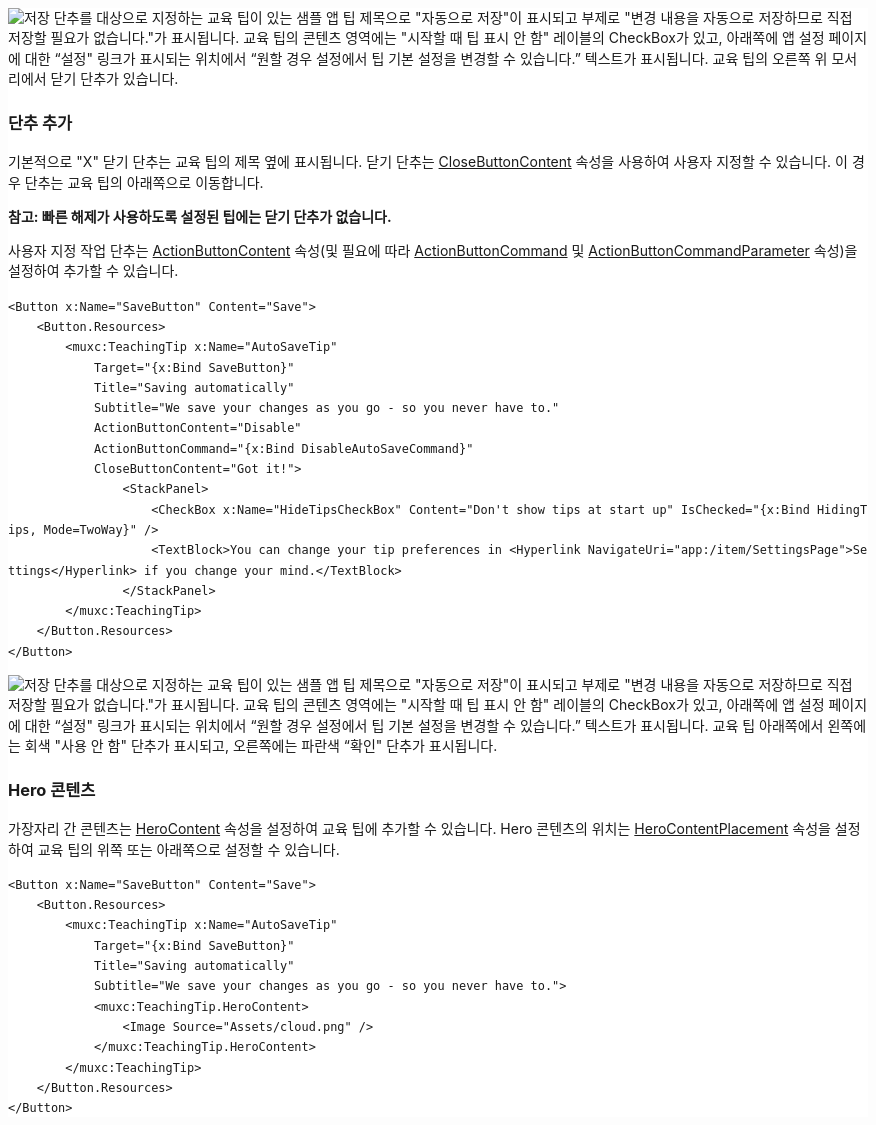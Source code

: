 
![저장 단추를 대상으로 지정하는 교육 팁이 있는 샘플 앱 팁 제목으로 "자동으로 저장"이 표시되고 부제로 "변경 내용을 자동으로 저장하므로 직접 저장할 필요가 없습니다."가 표시됩니다. 교육 팁의 콘텐츠 영역에는 "시작할 때 팁 표시 안 함" 레이블의 CheckBox가 있고, 아래쪽에 앱 설정 페이지에 대한 “설정" 링크가 표시되는 위치에서 “원할 경우 설정에서 팁 기본 설정을 변경할 수 있습니다.” 텍스트가 표시됩니다. 교육 팁의 오른쪽 위 모서리에서 닫기 단추가 있습니다.](../images/teaching-tip-content.png)

### <a name="add-buttons"></a>단추 추가

기본적으로 "X" 닫기 단추는 교육 팁의 제목 옆에 표시됩니다. 닫기 단추는 [CloseButtonContent](/uwp/api/microsoft.ui.xaml.controls.teachingtip.closebuttoncontent) 속성을 사용하여 사용자 지정할 수 있습니다. 이 경우 단추는 교육 팁의 아래쪽으로 이동합니다.

**참고: 빠른 해제가 사용하도록 설정된 팁에는 닫기 단추가 없습니다.**

사용자 지정 작업 단추는 [ActionButtonContent](/uwp/api/microsoft.ui.xaml.controls.teachingtip.actionbuttoncontent) 속성(및 필요에 따라 [ActionButtonCommand](/uwp/api/microsoft.ui.xaml.controls.teachingtip.actionbuttoncommand) 및 [ActionButtonCommandParameter](/uwp/api/microsoft.ui.xaml.controls.teachingtip.actionbuttoncommandparameter) 속성)을 설정하여 추가할 수 있습니다.

```xaml
<Button x:Name="SaveButton" Content="Save">
    <Button.Resources>
        <muxc:TeachingTip x:Name="AutoSaveTip"
            Target="{x:Bind SaveButton}"
            Title="Saving automatically"
            Subtitle="We save your changes as you go - so you never have to."
            ActionButtonContent="Disable"
            ActionButtonCommand="{x:Bind DisableAutoSaveCommand}"
            CloseButtonContent="Got it!">
                <StackPanel>
                    <CheckBox x:Name="HideTipsCheckBox" Content="Don't show tips at start up" IsChecked="{x:Bind HidingTips, Mode=TwoWay}" />
                    <TextBlock>You can change your tip preferences in <Hyperlink NavigateUri="app:/item/SettingsPage">Settings</Hyperlink> if you change your mind.</TextBlock>
                </StackPanel>
        </muxc:TeachingTip>
    </Button.Resources>
</Button>
```

![저장 단추를 대상으로 지정하는 교육 팁이 있는 샘플 앱 팁 제목으로 "자동으로 저장"이 표시되고 부제로 "변경 내용을 자동으로 저장하므로 직접 저장할 필요가 없습니다."가 표시됩니다. 교육 팁의 콘텐츠 영역에는 "시작할 때 팁 표시 안 함" 레이블의 CheckBox가 있고, 아래쪽에 앱 설정 페이지에 대한 “설정" 링크가 표시되는 위치에서 “원할 경우 설정에서 팁 기본 설정을 변경할 수 있습니다.” 텍스트가 표시됩니다. 교육 팁 아래쪽에서 왼쪽에는 회색 "사용 안 함" 단추가 표시되고, 오른쪽에는 파란색 “확인" 단추가 표시됩니다.](../images/teaching-tip-buttons.png)

### <a name="hero-content"></a>Hero 콘텐츠

가장자리 간 콘텐츠는 [HeroContent](/uwp/api/microsoft.ui.xaml.controls.teachingtip.herocontent) 속성을 설정하여 교육 팁에 추가할 수 있습니다. Hero 콘텐츠의 위치는 [HeroContentPlacement](/uwp/api/microsoft.ui.xaml.controls.teachingtip.herocontentplacement) 속성을 설정하여 교육 팁의 위쪽 또는 아래쪽으로 설정할 수 있습니다.

```xaml
<Button x:Name="SaveButton" Content="Save">
    <Button.Resources>
        <muxc:TeachingTip x:Name="AutoSaveTip"
            Target="{x:Bind SaveButton}"
            Title="Saving automatically"
            Subtitle="We save your changes as you go - so you never have to.">
            <muxc:TeachingTip.HeroContent>
                <Image Source="Assets/cloud.png" />
            </muxc:TeachingTip.HeroContent>
        </muxc:TeachingTip>
    </Button.Resources>
</Button>
```

